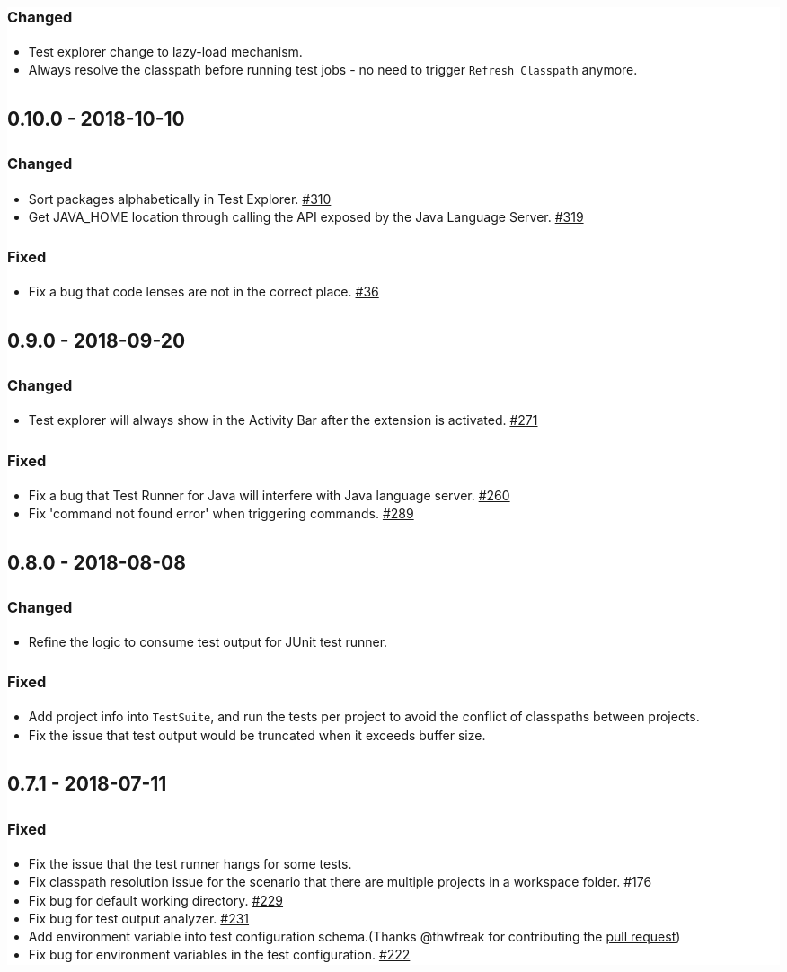 ### Changed
- Test explorer change to lazy-load mechanism.
- Always resolve the classpath before running test jobs - no need to trigger `Refresh Classpath` anymore.

## 0.10.0 - 2018-10-10

### Changed
- Sort packages alphabetically in Test Explorer. [#310](https://github.com/Microsoft/vscode-java-test/issues/310)
- Get JAVA_HOME location through calling the API exposed by the Java Language Server. [#319](https://github.com/Microsoft/vscode-java-test/issues/319)

### Fixed
- Fix a bug that code lenses are not in the correct place. [#36](https://github.com/Microsoft/vscode-java-test/issues/36)

## 0.9.0 - 2018-09-20

### Changed
- Test explorer will always show in the Activity Bar after the extension is activated. [#271](https://github.com/Microsoft/vscode-java-test/issues/271)

### Fixed
- Fix a bug that Test Runner for Java will interfere with Java language server. [#260](https://github.com/Microsoft/vscode-java-test/issues/260)
- Fix 'command not found error' when triggering commands. [#289](https://github.com/Microsoft/vscode-java-test/issues/289)

## 0.8.0 - 2018-08-08

### Changed
- Refine the logic to consume test output for JUnit test runner.

### Fixed
- Add project info into `TestSuite`, and run the tests per project to avoid the conflict of classpaths between projects.
- Fix the issue that test output would be truncated when it exceeds buffer size.

## 0.7.1 - 2018-07-11

### Fixed
- Fix the issue that the test runner hangs for some tests.
- Fix classpath resolution issue for the scenario that there are multiple projects in a workspace folder. [#176](https://github.com/Microsoft/vscode-java-test/issues/176)
- Fix bug for default working directory. [#229](https://github.com/Microsoft/vscode-java-test/issues/229)
- Fix bug for test output analyzer. [#231](https://github.com/Microsoft/vscode-java-test/issues/231)
- Add environment variable into test configuration schema.(Thanks @thwfreak for contributing the [pull request](https://github.com/Microsoft/vscode-java-test/pull/225))
- Fix bug for environment variables in the test configuration. [#222](https://github.com/Microsoft/vscode-java-test/issues/222)
